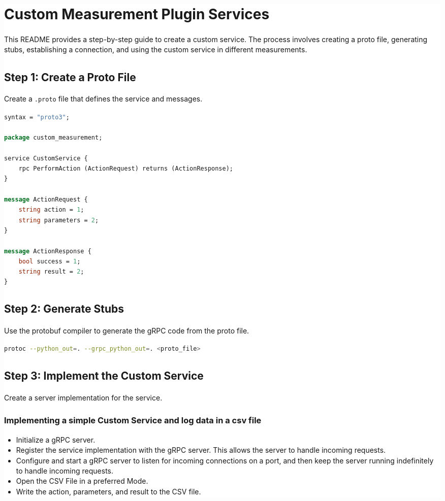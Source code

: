 # Custom Measurement Plugin Services

This README provides a step-by-step guide to create a custom service. The process involves creating
a proto file, generating stubs, establishing a connection, and using the custom service in
different measurements.

## Step 1: Create a Proto File

Create a `.proto` file that defines the service and messages.

```proto
syntax = "proto3";

package custom_measurement;

service CustomService {
    rpc PerformAction (ActionRequest) returns (ActionResponse);
}

message ActionRequest {
    string action = 1;
    string parameters = 2;
}

message ActionResponse {
    bool success = 1;
    string result = 2;
}
```

## Step 2: Generate Stubs

Use the protobuf compiler to generate the gRPC code from the proto file.

```sh
protoc --python_out=. --grpc_python_out=. <proto_file>
```

## Step 3: Implement the Custom Service

Create a server implementation for the service.

### Implementing a simple Custom Service and log data in a csv file

- Initialize a gRPC server.
- Register the service implementation with the gRPC server. This allows the server to
  handle incoming requests.
- Configure and start a gRPC server to listen for incoming connections on a port, and then keep the
  server running indefinitely to handle incoming requests.
- Open the CSV File in a preferred Mode.
- Write the action, parameters, and result to the CSV file.
